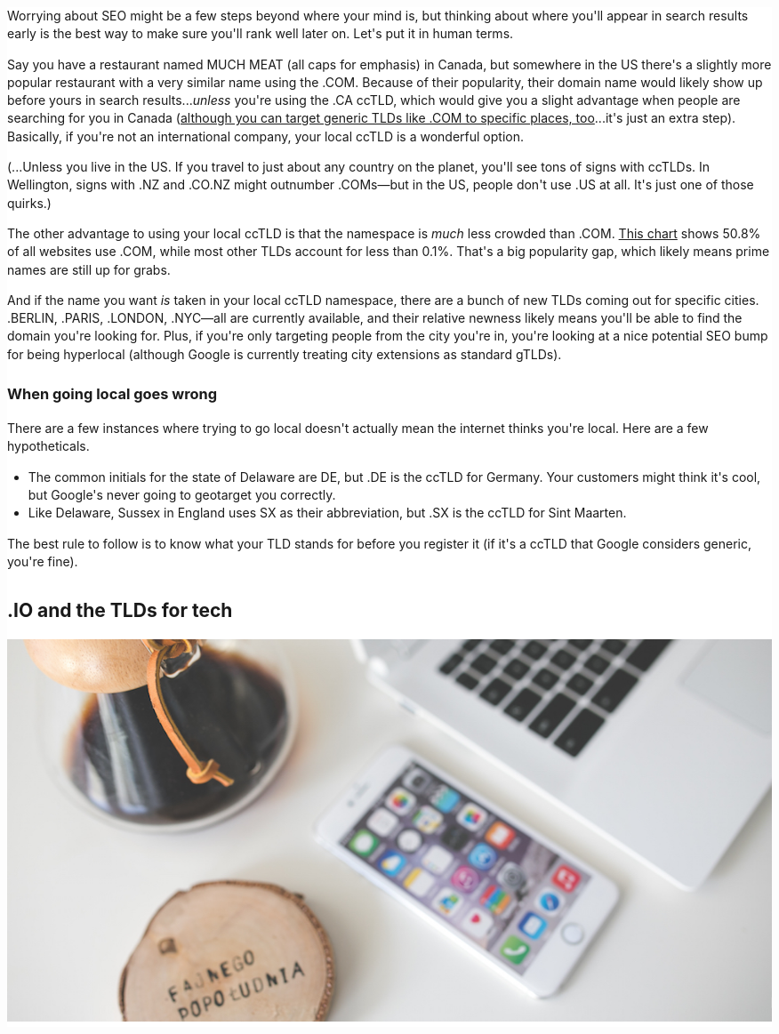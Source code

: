 Worrying about SEO might be a few steps beyond where your mind is, but thinking about where you'll appear in search results early is the best way to make sure you'll rank well later on. Let's put it in human terms.

Say you have a restaurant named MUCH MEAT (all caps for emphasis) in Canada, but somewhere in the US there's a slightly more popular restaurant with a very similar name using the .COM. Because of their popularity, their domain name would likely show up before yours in search results...*unless* you're using the .CA ccTLD, which would give you a slight advantage when people are searching for you in Canada ([although you can target generic TLDs like .COM to specific places, too](https://support.google.com/webmasters/answer/62399)...it's just an extra step). Basically, if you're not an international company, your local ccTLD is a wonderful option. 

(...Unless you live in the US. If you travel to just about any country on the planet, you'll see tons of signs with ccTLDs. In Wellington, signs with .NZ and .CO.NZ might outnumber .COMs—but in the US, people don't use .US at all. It's just one of those quirks.)

The other advantage to using your local ccTLD is that the namespace is *much* less crowded than .COM. [This chart](http://w3techs.com/technologies/overview/top_level_domain/all) shows 50.8% of all websites use .COM, while most other TLDs account for less than 0.1%. That's a big popularity gap, which likely means prime names are still up for grabs.

And if the name you want *is* taken in your local ccTLD namespace, there are a bunch of new TLDs coming out for specific cities. .BERLIN, .PARIS, .LONDON, .NYC—all are currently available, and their relative newness likely means you'll be able to find the domain you're looking for. Plus, if you're only targeting people from the city you're in, you're looking at a nice potential SEO bump for being hyperlocal (although Google is currently treating city extensions as standard gTLDs). 

### When going local goes wrong

There are a few instances where trying to go local doesn't actually mean the internet thinks you're local. Here are a few hypotheticals.

 + The common initials for the state of Delaware are DE, but .DE is the ccTLD for Germany. Your customers might think it's cool, but Google's never going to geotarget you correctly.
 + Like Delaware, Sussex in England uses SX as their abbreviation, but .SX is the ccTLD for Sint Maarten.

The best rule to follow is to know what your TLD stands for before you register it (if it's a ccTLD that Google considers generic, you're fine).

<h2 id="section-4">.IO and the TLDs for tech</h2>

![tech](/media/2015-07-23-tech.jpg)
